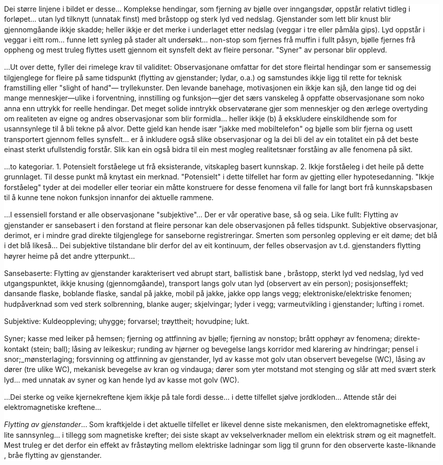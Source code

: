 

Dei større linjene i bildet er desse... Komplekse hendingar, som fjerning av bjølle over inngangsdør, oppstår relativt tidleg i forløpet... utan lyd tilknytt (unnatak finst) med bråstopp og sterk lyd ved nedslag. Gjenstander som lett blir knust blir gjennomgåande ikkje skadde; heller ikkje er det merke i underlaget etter nedslag (veggar i tre eller påmåla gips). Lyd oppstår i veggar i eitt rom... funne lett synleg på stader alt undersøkt... non-stop som fjernes frå muffin i fullt påsyn, bjølle fjernes frå oppheng og mest truleg flyttes usett gjennom eit synsfelt dekt av fleire personar. "Syner" av personar blir opplevd.

...Ut over dette, fyller dei rimelege krav til validitet: Observasjonane omfattar for det store fleirtal hendingar som er sansemessig tilgjenglege for fleire på same tidspunkt (flytting av gjenstander; lydar, o.a.) og samstundes ikkje ligg til rette for teknisk framstilling eller "slight of hand"— tryllekunster. Den levande banehage, motivasjonen ein ikkje kan sjå, den lange tid og dei mange menneskjer—ulike i forventning, innstilling og funksjon—gjer det særs vanskeleg å oppfatte observasjonane som noko anna enn uttrykk for reelle hendingar. Det meget solide inntrykk observatørane gjer som menneskjer og den ærlege overtyding om realiteten av eigne og andres observasjonar som blir formidla... heller ikkje (b) å ekskludere einskildhende som for usannsynlege til å bli tekne på alvor. Dette gjeld kan hende især "jakke med mobiltelefon" og bjølle som blir fjerna og usett transportert gjennom felles synsfelt... er å inkludere også slike observasjonar og la dei bli del av ein totalitet ein på det beste einast sterkt ufullstendig forstår. Slik kan ein også bidra til ein mest mogleg realitetsnær forståing av alle fenomena på sikt.

...to kategoriar. 1. Potensielt forståelege ut frå eksisterande, vitskapleg basert kunnskap. 2. Ikkje forståeleg i det heile på dette grunnlaget. Til desse punkt må knytast ein merknad. "Potensielt" i dette tilfellet har form av gjetting eller hypotesedanning. "Ikkje forståeleg" tyder at dei modeller eller teoriar ein måtte konstruere for desse fenomena vil falle for langt bort frå kunnskapsbasen til å kunne tene nokon funksjon innanfor dei aktuelle rammene.

...I essensiell forstand er alle observasjonane "subjektive"... Der er vår operative base, så og seia. Like fullt: Flytting av gjenstander er sansebasert i den forstand at fleire personar kan dele observasjonen på felles tidspunkt. Subjektive observasjonar, derimot, er i mindre grad direkte tilgjenglege for sanseborne registreringar. Smerten som personleg oppleving er eit døme; det blå i det blå likeså... Dei subjektive tilstandane blir derfor del av eit kontinuum, der felles observasjon av t.d. gjenstanders flytting høyrer heime på det andre ytterpunkt...

Sansebaserte: Flytting av gjenstander karakterisert ved abrupt start, ballistisk bane , bråstopp, sterkt lyd ved nedslag, lyd ved utgangspunktet, ikkje knusing (gjennomgåande), transport langs golv utan lyd (observert av ein person); posisjonseffekt; dansande flaske, boblande flaske, sandal på jakke, mobil på jakke, jakke opp langs vegg; elektroniske/elektriske fenomen; hudpåverknad som ved sterk solbrenning, blanke auger; skjelvingar; lyder i vegg; varmeutvikling i gjenstander; lufting i romet.

Subjektive: Kuldeoppleving; uhygge; forvarsel; trøyttheit; hovudpine; lukt.

Syner; kasse med leiker på hemsen; fjerning og attfinning av bjølle; fjerning av nonstop; brått opphøyr av fenomena; direkte-kontakt (stein; ball); låsing av leikeskur; runding av hjørner og bevegelse langs korridor med klarering av hindringar; pensel i snor;_mønsterlaging; forsvinning og attfinning av gjenstander, lyd av kasse mot golv utan observert bevegelse (WC), låsing av dører (tre ulike WC), mekanisk bevegelse av kran og vindauga; dører som yter motstand mot stenging og slår att med svært sterk lyd... med unnatak av syner og kan hende lyd av kasse mot golv (WC).

...Dei sterke og veike kjernekreftene kjem ikkje på tale fordi desse... i dette tilfellet sjølve jordkloden... Attende står dei elektromagnetiske kreftene...

*Flytting av gjenstander*... Som kraftkjelde i det aktuelle tilfellet er likevel denne siste mekanismen, den elektromagnetiske effekt, lite sannsynleg... i tillegg som magnetiske krefter; dei siste skapt av vekselverknader mellom ein elektrisk strøm og eit magnetfelt. Mest truleg er det derfor ein effekt av fråstøyting mellom elektriske ladningar som ligg til grunn for den observerte kaste-liknande , bråe flytting av gjenstander.
